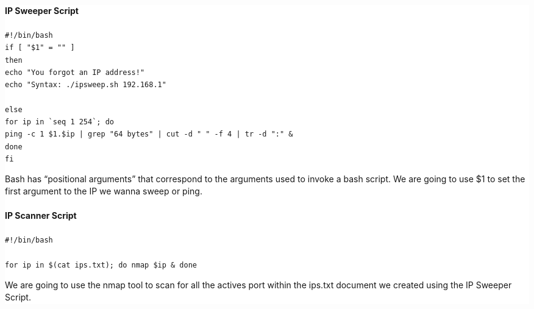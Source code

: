 

#### IP Sweeper Script

```
#!/bin/bash
if [ "$1" = "" ]
then
echo "You forgot an IP address!"
echo "Syntax: ./ipsweep.sh 192.168.1"

else
for ip in `seq 1 254`; do
ping -c 1 $1.$ip | grep "64 bytes" | cut -d " " -f 4 | tr -d ":" &
done
fi
```

Bash has “positional arguments” that correspond to the arguments used to invoke a bash script.
We are going to use $1 to set the first argument to the IP we wanna sweep or ping.

#### IP Scanner Script

```
#!/bin/bash

for ip in $(cat ips.txt); do nmap $ip & done
```

We are going to use the nmap tool to scan for all the actives port within the ips.txt document we created using the IP Sweeper Script.



